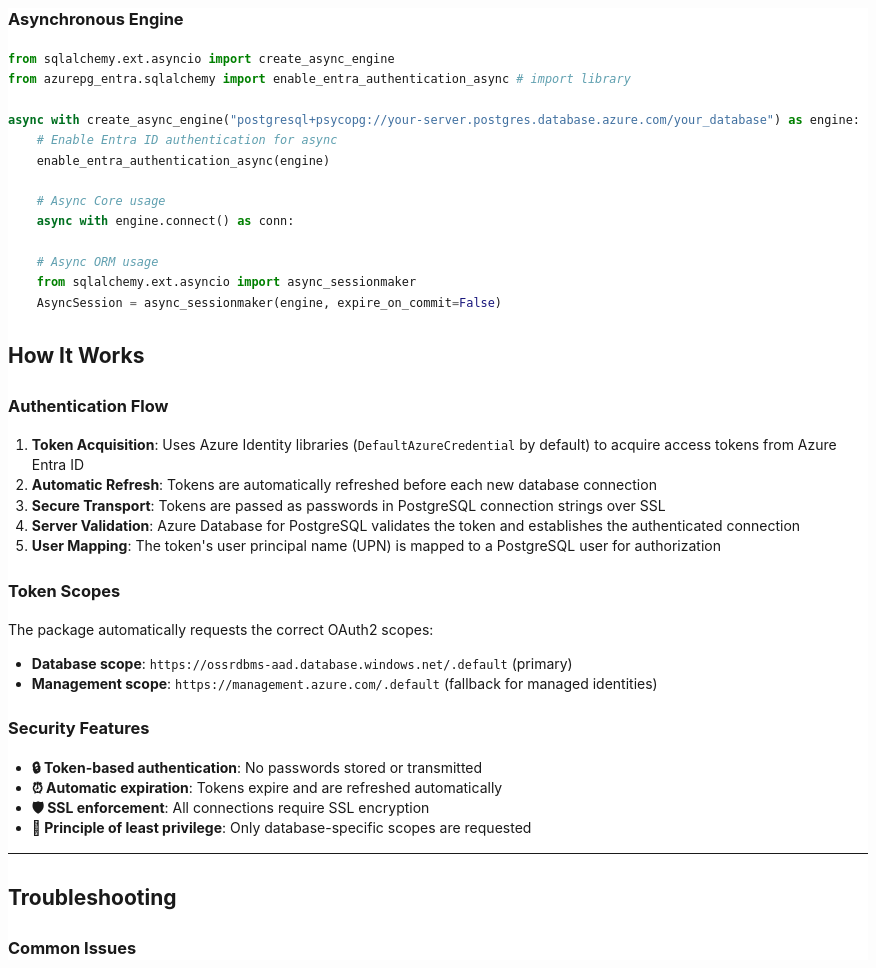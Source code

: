 ### Asynchronous Engine

```python
from sqlalchemy.ext.asyncio import create_async_engine
from azurepg_entra.sqlalchemy import enable_entra_authentication_async # import library

async with create_async_engine("postgresql+psycopg://your-server.postgres.database.azure.com/your_database") as engine:
    # Enable Entra ID authentication for async
    enable_entra_authentication_async(engine)
    
    # Async Core usage
    async with engine.connect() as conn:
    
    # Async ORM usage
    from sqlalchemy.ext.asyncio import async_sessionmaker
    AsyncSession = async_sessionmaker(engine, expire_on_commit=False)
```

## How It Works

### Authentication Flow

1. **Token Acquisition**: Uses Azure Identity libraries (`DefaultAzureCredential` by default) to acquire access tokens from Azure Entra ID
2. **Automatic Refresh**: Tokens are automatically refreshed before each new database connection  
3. **Secure Transport**: Tokens are passed as passwords in PostgreSQL connection strings over SSL
4. **Server Validation**: Azure Database for PostgreSQL validates the token and establishes the authenticated connection
5. **User Mapping**: The token's user principal name (UPN) is mapped to a PostgreSQL user for authorization

### Token Scopes

The package automatically requests the correct OAuth2 scopes:
- **Database scope**: `https://ossrdbms-aad.database.windows.net/.default` (primary)
- **Management scope**: `https://management.azure.com/.default` (fallback for managed identities)

### Security Features

- **🔒 Token-based authentication**: No passwords stored or transmitted
- **⏰ Automatic expiration**: Tokens expire and are refreshed automatically
- **🛡️ SSL enforcement**: All connections require SSL encryption
- **🔑 Principle of least privilege**: Only database-specific scopes are requested
---

## Troubleshooting

### Common Issues
